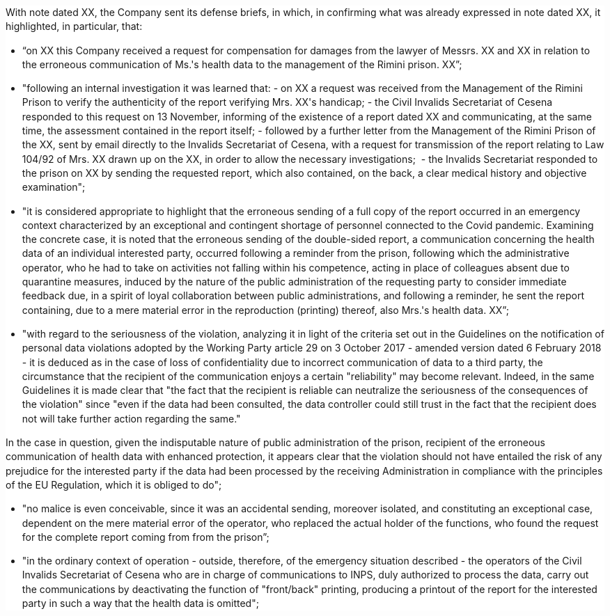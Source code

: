 With note dated XX, the Company sent its defense briefs, in which, in confirming what was already expressed in note dated XX, it highlighted, in particular, that:

- “on XX this Company received a request for compensation for damages from the lawyer of Messrs. XX and XX in relation to the erroneous communication of Ms.'s health data to the management of the Rimini prison. XX”;

- "following an internal investigation it was learned that: - on XX a request was received from the Management of the Rimini Prison to verify the authenticity of the report verifying Mrs. XX's handicap; - the Civil Invalids Secretariat of Cesena responded to this request on 13 November, informing of the existence of a report dated XX and communicating, at the same time, the assessment contained in the report itself; - followed by a further letter from the Management of the Rimini Prison of the XX, sent by email directly to the Invalids Secretariat of Cesena, with a request for transmission of the report relating to Law 104/92 of Mrs. XX drawn up on the XX, in order to allow the necessary investigations;  - the Invalids Secretariat responded to the prison on XX by sending the requested report, which also contained, on the back, a clear medical history and objective examination";

- "it is considered appropriate to highlight that the erroneous sending of a full copy of the report occurred in an emergency context characterized by an exceptional and contingent shortage of personnel connected to the Covid pandemic. Examining the concrete case, it is noted that the erroneous sending of the double-sided report, a communication concerning the health data of an individual interested party, occurred following a reminder from the prison, following which the administrative operator, who he had to take on activities not falling within his competence, acting in place of colleagues absent due to quarantine measures, induced by the nature of the public administration of the requesting party to consider immediate feedback due, in a spirit of loyal collaboration between public administrations, and following a reminder, he sent the report containing, due to a mere material error in the reproduction (printing) thereof, also Mrs.'s health data. XX”; 

- "with regard to the seriousness of the violation, analyzing it in light of the criteria set out in the Guidelines on the notification of personal data violations adopted by the Working Party article 29 on 3 October 2017 - amended version dated 6 February 2018 - it is deduced as in the case of loss of confidentiality due to incorrect communication of data to a third party, the circumstance that the recipient of the communication enjoys a certain "reliability" may become relevant. Indeed, in the same Guidelines it is made clear that "the fact that the recipient is reliable can neutralize the seriousness of the consequences of the violation" since "even if the data had been consulted, the data controller could still trust in the fact that the recipient does not will take further action regarding the same."

In the case in question, given the indisputable nature of public administration of the prison, recipient of the erroneous communication of health data with enhanced protection, it appears clear that the violation should not have entailed the risk of any prejudice for the interested party if the data had been processed by the receiving Administration in compliance with the principles of the EU Regulation, which it is obliged to do";

- "no malice is even conceivable, since it was an accidental sending, moreover isolated, and constituting an exceptional case, dependent on the mere material error of the operator, who replaced the actual holder of the functions, who found the request for the complete report coming from from the prison”;

- "in the ordinary context of operation - outside, therefore, of the emergency situation described - the operators of the Civil Invalids Secretariat of Cesena who are in charge of communications to INPS, duly authorized to process the data, carry out the communications by deactivating the function of "front/back" printing, producing a printout of the report for the interested party in such a way that the health data is omitted";
